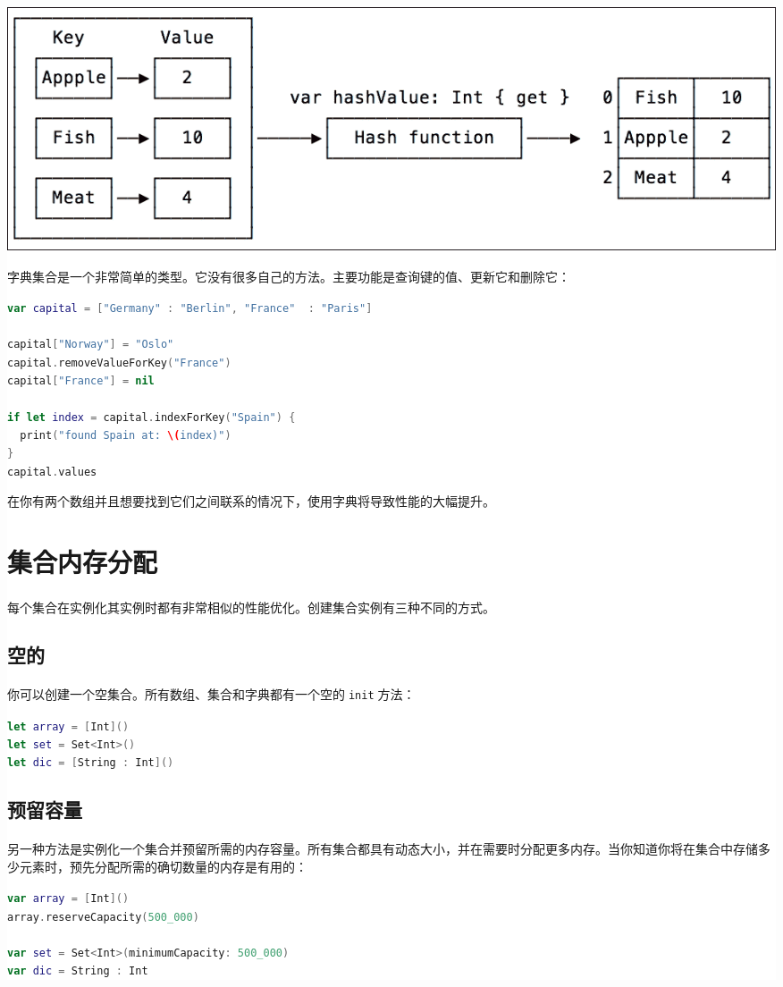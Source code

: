 ![字典](img/00024.jpeg)

字典集合是一个非常简单的类型。它没有很多自己的方法。主要功能是查询键的值、更新它和删除它：

```swift
var capital = ["Germany" : "Berlin", "France"  : "Paris"]

capital["Norway"] = "Oslo"
capital.removeValueForKey("France")
capital["France"] = nil

if let index = capital.indexForKey("Spain") {
  print("found Spain at: \(index)")
}
capital.values
```

在你有两个数组并且想要找到它们之间联系的情况下，使用字典将导致性能的大幅提升。

# 集合内存分配

每个集合在实例化其实例时都有非常相似的性能优化。创建集合实例有三种不同的方式。

## 空的

你可以创建一个空集合。所有数组、集合和字典都有一个空的 `init` 方法：

```swift
let array = [Int]()
let set = Set<Int>()
let dic = [String : Int]()
```

## 预留容量

另一种方法是实例化一个集合并预留所需的内存容量。所有集合都具有动态大小，并在需要时分配更多内存。当你知道你将在集合中存储多少元素时，预先分配所需的确切数量的内存是有用的：

```swift
var array = [Int]()
array.reserveCapacity(500_000)

var set = Set<Int>(minimumCapacity: 500_000)
var dic = String : Int
```
